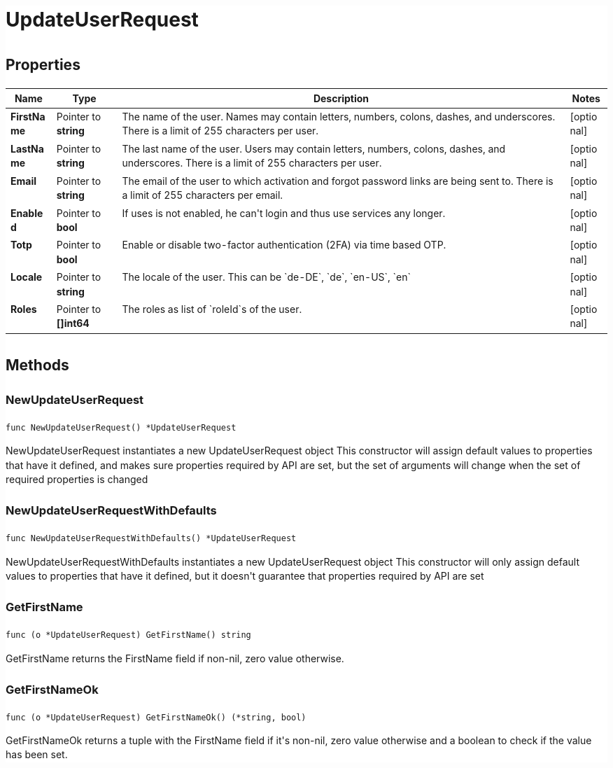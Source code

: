 # UpdateUserRequest

## Properties

Name | Type | Description | Notes
------------ | ------------- | ------------- | -------------
**FirstName** | Pointer to **string** | The name of the user. Names may contain letters, numbers, colons, dashes, and underscores. There is a limit of 255 characters per user. | [optional] 
**LastName** | Pointer to **string** | The last name of the user. Users may contain letters, numbers, colons, dashes, and underscores. There is a limit of 255 characters per user. | [optional] 
**Email** | Pointer to **string** | The email of the user to which activation and forgot password links are being sent to. There is a limit of 255 characters per email. | [optional] 
**Enabled** | Pointer to **bool** | If uses is not enabled, he can&#39;t login and thus use services any longer. | [optional] 
**Totp** | Pointer to **bool** | Enable or disable two-factor authentication (2FA) via time based OTP. | [optional] 
**Locale** | Pointer to **string** | The locale of the user. This can be &#x60;de-DE&#x60;, &#x60;de&#x60;, &#x60;en-US&#x60;, &#x60;en&#x60; | [optional] 
**Roles** | Pointer to **[]int64** | The roles as list of &#x60;roleId&#x60;s of the user. | [optional] 

## Methods

### NewUpdateUserRequest

`func NewUpdateUserRequest() *UpdateUserRequest`

NewUpdateUserRequest instantiates a new UpdateUserRequest object
This constructor will assign default values to properties that have it defined,
and makes sure properties required by API are set, but the set of arguments
will change when the set of required properties is changed

### NewUpdateUserRequestWithDefaults

`func NewUpdateUserRequestWithDefaults() *UpdateUserRequest`

NewUpdateUserRequestWithDefaults instantiates a new UpdateUserRequest object
This constructor will only assign default values to properties that have it defined,
but it doesn't guarantee that properties required by API are set

### GetFirstName

`func (o *UpdateUserRequest) GetFirstName() string`

GetFirstName returns the FirstName field if non-nil, zero value otherwise.

### GetFirstNameOk

`func (o *UpdateUserRequest) GetFirstNameOk() (*string, bool)`

GetFirstNameOk returns a tuple with the FirstName field if it's non-nil, zero value otherwise
and a boolean to check if the value has been set.
